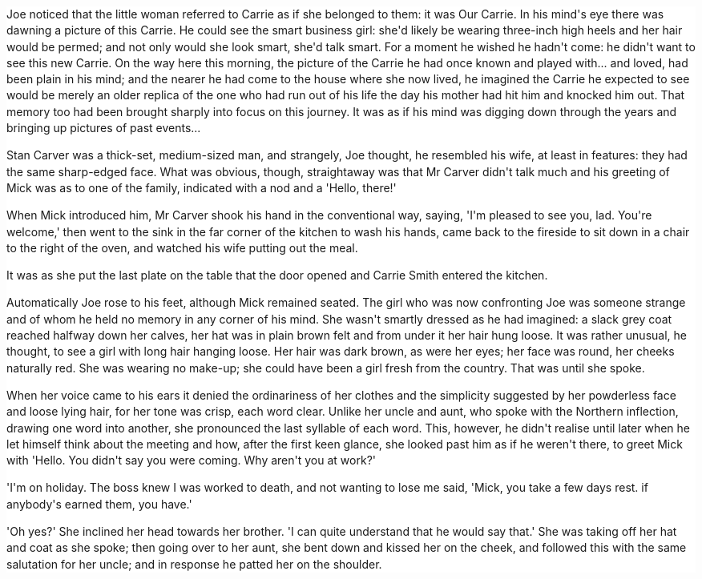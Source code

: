 Joe noticed that the little woman referred to Carrie as if she belonged to them: it was Our Carrie.
In his mind's eye there was dawning a picture of this Carrie.
He could see the smart business girl: she'd likely be wearing three-inch high heels and her hair would be permed; and not only would she look smart, she'd talk smart.
For a moment he wished he hadn't come: he didn't want to see this new Carrie.
On the way here this morning, the picture of the Carrie he had once known and played with... and loved, had been plain in his mind; and the nearer he had come to the house where she now lived, he imagined the Carrie he expected to see would be merely an older replica of the one who had run out of his life the day his mother had hit him and knocked him out.
That memory too had been brought sharply into focus on this journey.
It was as if his mind was digging down through the years and bringing up pictures of past events...

Stan Carver was a thick-set, medium-sized man, and strangely, Joe thought, he resembled his wife, at least in features: they had the same sharp-edged face.
What was obvious, though, straightaway was that Mr Carver didn't talk much and his greeting of Mick was as to one of the family, indicated with a nod and a 'Hello, there!'

When Mick introduced him, Mr Carver shook his hand in the conventional way, saying, 'I'm pleased to see you, lad.
You're welcome,' then went to the sink in the far corner of the kitchen to wash his hands, came back to the fireside to sit down in a chair to the right of the oven, and watched his wife putting out the meal.

It was as she put the last plate on the table that the door opened and Carrie Smith entered the kitchen.

Automatically Joe rose to his feet, although Mick remained seated.
The girl who was now confronting Joe was someone strange and of whom he held no memory in any corner of his mind.
She wasn't smartly dressed as he had imagined: a slack grey coat reached halfway down her calves, her hat was in plain brown felt and from under it her hair hung loose.
It was rather unusual, he thought, to see a girl with long hair hanging loose.
Her hair was dark brown, as were her eyes; her face was round, her cheeks naturally red.
She was wearing no make-up; she could have been a girl fresh from the country.
That was until she spoke.

When her voice came to his ears it denied the ordinariness of her clothes and the simplicity suggested by her powderless face and loose lying hair, for her tone was crisp, each word clear.
Unlike her uncle and aunt, who spoke with the Northern inflection, drawing one word into another, she pronounced the last syllable of each word.
This, however, he didn't realise until later when he let himself think about the meeting and how, after the first keen glance, she looked past him as if he weren't there, to greet Mick with 'Hello.
You didn't say you were coming.
Why aren't you at work?'

'I'm on holiday.
The boss knew I was worked to death, and not wanting to lose me said, 'Mick, you take a few days rest.
if anybody's earned them, you have.'

'Oh yes?'
She inclined her head towards her brother.
'I can quite understand that he would say that.'
She was taking off her hat and coat as she spoke; then going over to her aunt, she bent down and kissed her on the cheek, and followed this with the same salutation for her uncle; and in response he patted her on the shoulder.
